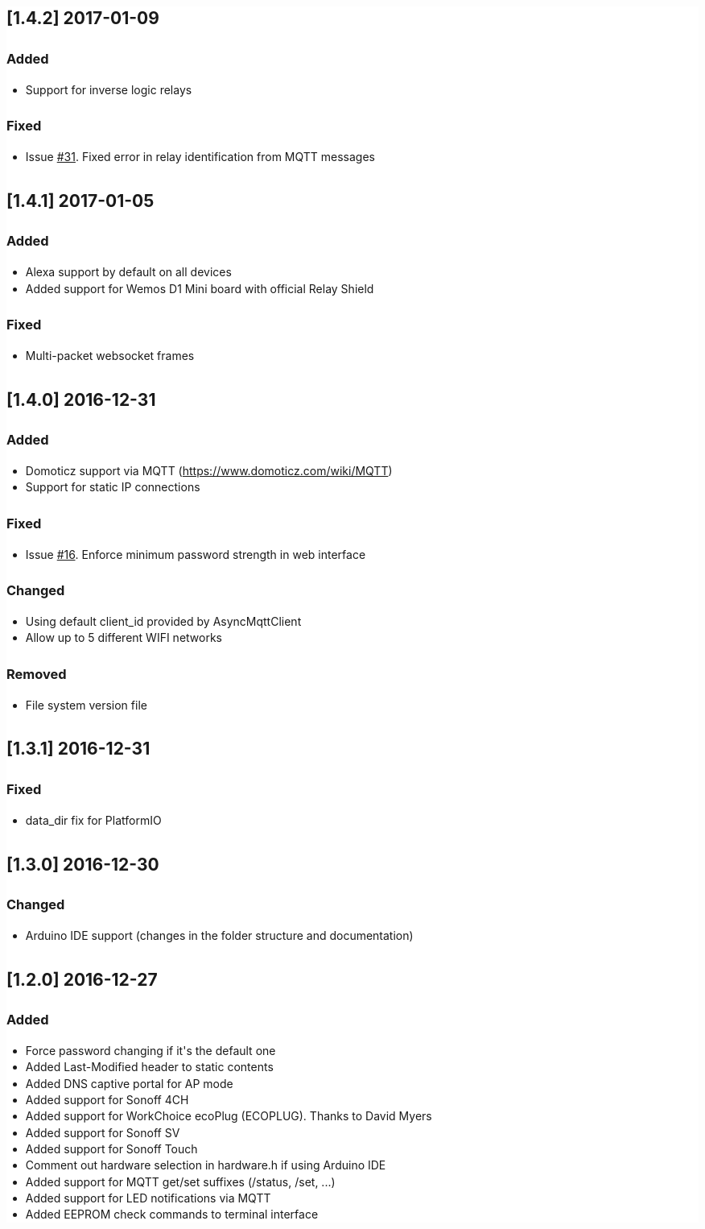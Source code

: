 ## [1.4.2] 2017-01-09
### Added
- Support for inverse logic relays

### Fixed
- Issue [#31](https://github.com/xoseperez/espurna/issues/31). Fixed error in relay identification from MQTT messages

## [1.4.1] 2017-01-05
### Added
- Alexa support by default on all devices
- Added support for Wemos D1 Mini board with official Relay Shield

### Fixed
- Multi-packet websocket frames

## [1.4.0] 2016-12-31
### Added
- Domoticz support via MQTT (https://www.domoticz.com/wiki/MQTT)
- Support for static IP connections

### Fixed
- Issue [#16](https://github.com/xoseperez/espurna/issues/16). Enforce minimum password strength in web interface

### Changed
- Using default client_id provided by AsyncMqttClient
- Allow up to 5 different WIFI networks

### Removed
- File system version file

## [1.3.1] 2016-12-31
### Fixed
- data_dir fix for PlatformIO

## [1.3.0] 2016-12-30
### Changed
- Arduino IDE support (changes in the folder structure and documentation)

## [1.2.0] 2016-12-27
### Added
- Force password changing if it's the default one
- Added Last-Modified header to static contents
- Added DNS captive portal for AP mode
- Added support for Sonoff 4CH
- Added support for WorkChoice ecoPlug (ECOPLUG). Thanks to David Myers
- Added support for Sonoff SV
- Added support for Sonoff Touch
- Comment out hardware selection in hardware.h if using Arduino IDE
- Added support for MQTT get/set suffixes (/status, /set, ...)
- Added support for LED notifications via MQTT
- Added EEPROM check commands to terminal interface
